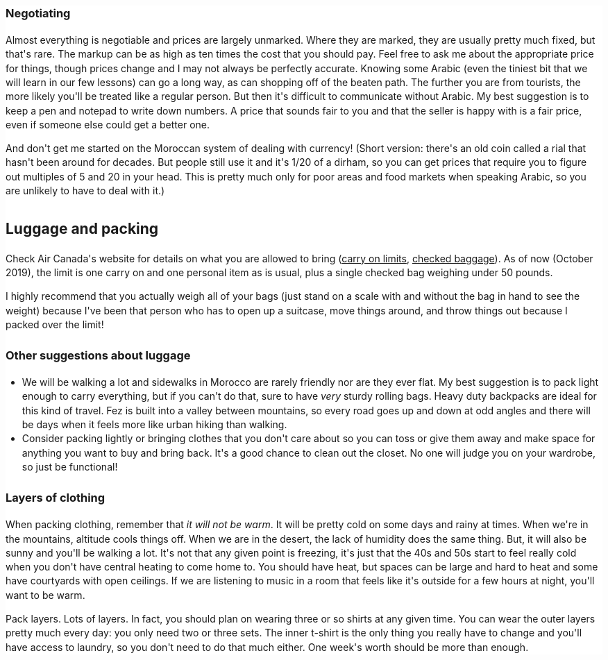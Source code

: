 ### Negotiating

Almost everything is negotiable and prices are largely unmarked. Where they are marked, they are usually pretty much fixed, but that's rare. The markup can be as high as ten times the cost that you should pay. Feel free to ask me about the appropriate price for things, though prices change and I may not always be perfectly accurate. Knowing some Arabic (even the tiniest bit that we will learn in our few lessons) can go a long way, as can shopping off of the beaten path. The further you are from tourists, the more likely you'll be treated like a regular person. But then it's difficult to communicate without Arabic. My best suggestion is to keep a pen and notepad to write down numbers. A price that sounds fair to you and that the seller is happy with is a fair price, even if someone else could get a better one.

And don't get me started on the Moroccan system of dealing with currency! (Short version: there's an old coin called a rial that hasn't been around for decades. But people still use it and it's 1/20 of a dirham, so you can get prices that require you to figure out multiples of 5 and 20 in your head. This is pretty much only for poor areas and food markets when speaking Arabic, so you are unlikely to have to deal with it.)

## Luggage and packing

Check Air Canada's website for details on what you are allowed to bring ([carry on limits](https://www.aircanada.com/us/en/aco/home/plan/baggage/carry-on.html), [checked baggage](https://www.aircanada.com/us/en/aco/home/plan/baggage/checked.html)). As of now (October 2019), the limit is one carry on and one personal item as is usual, plus a single checked bag weighing under 50 pounds.

I highly recommend that you actually weigh all of your bags (just stand on a scale with and without the bag in hand to see the weight) because I've been that person who has to open up a suitcase, move things around, and throw things out because I packed over the limit!

### Other suggestions about luggage

* We will be walking a lot and sidewalks in Morocco are rarely friendly nor are they ever flat. My best suggestion is to pack light enough to carry everything, but if you can't do that, sure to have *very* sturdy rolling bags. Heavy duty backpacks are ideal for this kind of travel. Fez is built into a valley between mountains, so every road goes up and down at odd angles and there will be days when it feels more like urban hiking than walking.
* Consider packing lightly or bringing clothes that you don't care about so you can toss or give them away and make space for anything you want to buy and bring back. It's a good chance to clean out the closet. No one will judge you on your wardrobe, so just be functional!

### Layers of clothing

When packing clothing, remember that *it will not be warm*. It will be pretty cold on some days and rainy at times. When we're in the mountains, altitude cools things off. When we are in the desert, the lack of humidity does the same thing. But, it will also be sunny and you'll be walking a lot. It's not that any given point is freezing, it's just that the 40s and 50s start to feel really cold when you don't have central heating to come home to. You should have heat, but spaces can be large and hard to heat and some have courtyards with open ceilings. If we are listening to music in a room that feels like it's outside for a few hours at night, you'll want to be warm.

Pack layers. Lots of layers. In fact, you should plan on wearing three or so shirts at any given time. You can wear the outer layers pretty much every day: you only need two or three sets. The inner t-shirt is the only thing you really have to change and you'll have access to laundry, so you don't need to do that much either. One week's worth should be more than enough.
